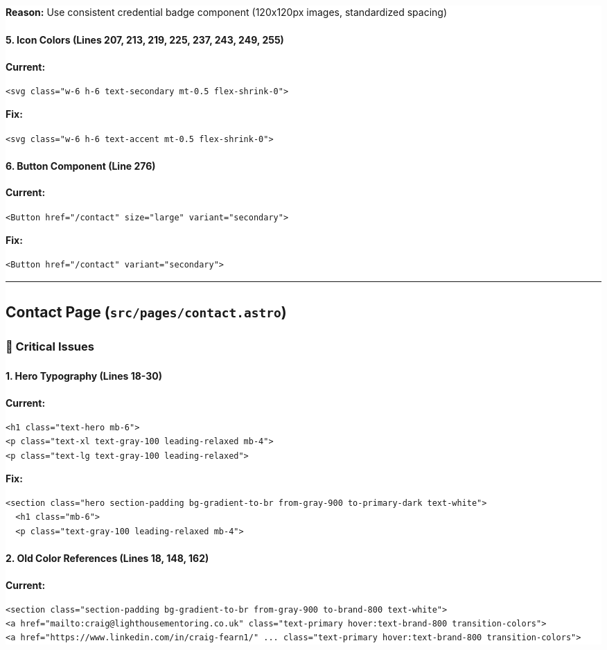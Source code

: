 **Reason:** Use consistent credential badge component (120x120px images, standardized spacing)

#### 5. Icon Colors (Lines 207, 213, 219, 225, 237, 243, 249, 255)
**Current:**
```astro
<svg class="w-6 h-6 text-secondary mt-0.5 flex-shrink-0">
```

**Fix:**
```astro
<svg class="w-6 h-6 text-accent mt-0.5 flex-shrink-0">
```

#### 6. Button Component (Line 276)
**Current:**
```astro
<Button href="/contact" size="large" variant="secondary">
```

**Fix:**
```astro
<Button href="/contact" variant="secondary">
```

---

## Contact Page (`src/pages/contact.astro`)

### 🔴 Critical Issues

#### 1. Hero Typography (Lines 18-30)
**Current:**
```astro
<h1 class="text-hero mb-6">
<p class="text-xl text-gray-100 leading-relaxed mb-4">
<p class="text-lg text-gray-100 leading-relaxed">
```

**Fix:**
```astro
<section class="hero section-padding bg-gradient-to-br from-gray-900 to-primary-dark text-white">
  <h1 class="mb-6">
  <p class="text-gray-100 leading-relaxed mb-4">
```

#### 2. Old Color References (Lines 18, 148, 162)
**Current:**
```astro
<section class="section-padding bg-gradient-to-br from-gray-900 to-brand-800 text-white">
<a href="mailto:craig@lighthousementoring.co.uk" class="text-primary hover:text-brand-800 transition-colors">
<a href="https://www.linkedin.com/in/craig-fearn1/" ... class="text-primary hover:text-brand-800 transition-colors">
```

